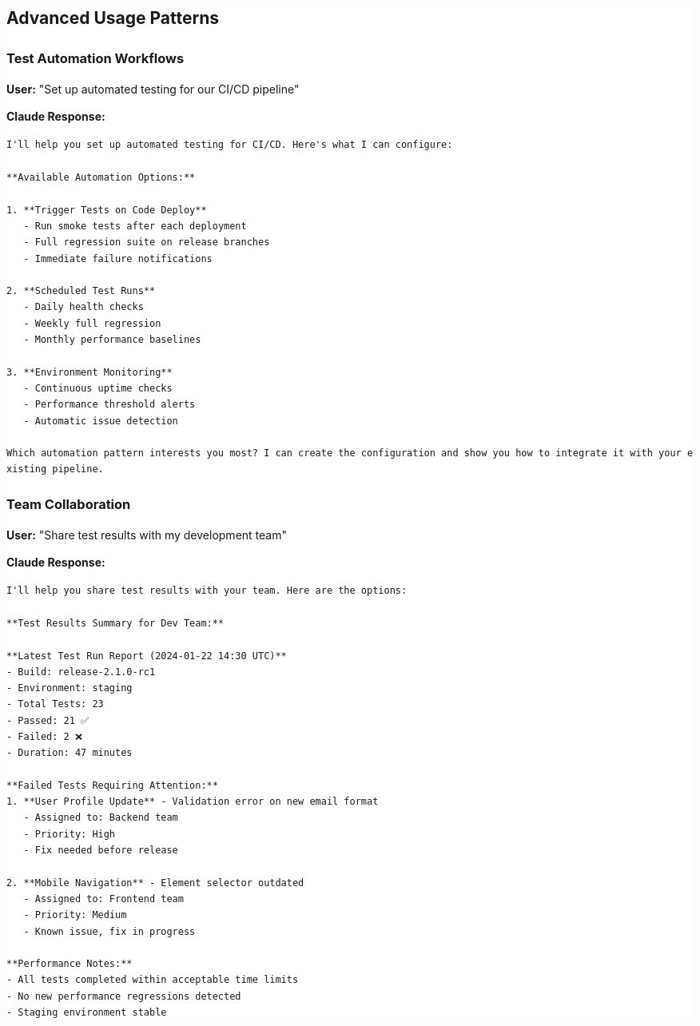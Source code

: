## Advanced Usage Patterns

### Test Automation Workflows

**User:** "Set up automated testing for our CI/CD pipeline"

**Claude Response:**
```
I'll help you set up automated testing for CI/CD. Here's what I can configure:

**Available Automation Options:**

1. **Trigger Tests on Code Deploy**
   - Run smoke tests after each deployment
   - Full regression suite on release branches
   - Immediate failure notifications

2. **Scheduled Test Runs**
   - Daily health checks
   - Weekly full regression
   - Monthly performance baselines

3. **Environment Monitoring**
   - Continuous uptime checks
   - Performance threshold alerts
   - Automatic issue detection

Which automation pattern interests you most? I can create the configuration and show you how to integrate it with your existing pipeline.
```

### Team Collaboration

**User:** "Share test results with my development team"

**Claude Response:**
```
I'll help you share test results with your team. Here are the options:

**Test Results Summary for Dev Team:**

**Latest Test Run Report (2024-01-22 14:30 UTC)**
- Build: release-2.1.0-rc1
- Environment: staging
- Total Tests: 23
- Passed: 21 ✅
- Failed: 2 ❌
- Duration: 47 minutes

**Failed Tests Requiring Attention:**
1. **User Profile Update** - Validation error on new email format
   - Assigned to: Backend team
   - Priority: High
   - Fix needed before release

2. **Mobile Navigation** - Element selector outdated  
   - Assigned to: Frontend team
   - Priority: Medium
   - Known issue, fix in progress

**Performance Notes:**
- All tests completed within acceptable time limits
- No new performance regressions detected
- Staging environment stable
```